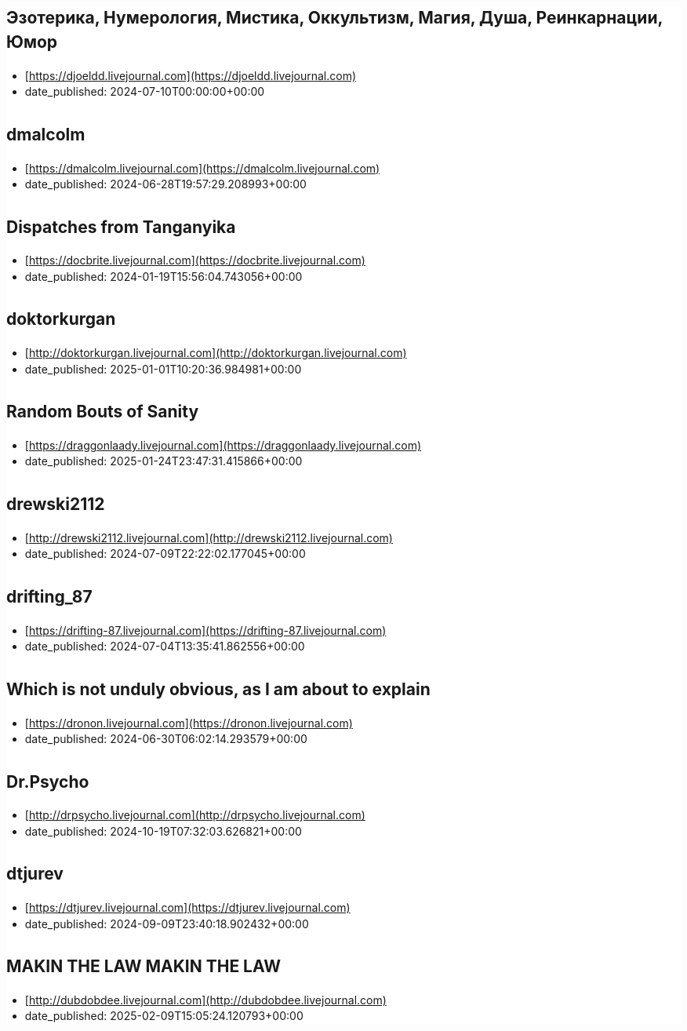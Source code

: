  ## Эзотерика, Нумерология, Мистика, Оккультизм, Магия, Душа, Реинкарнации, Юмор
 - [https://djoeldd.livejournal.com](https://djoeldd.livejournal.com)
 - date_published: 2024-07-10T00:00:00+00:00

 ## dmalcolm
 - [https://dmalcolm.livejournal.com](https://dmalcolm.livejournal.com)
 - date_published: 2024-06-28T19:57:29.208993+00:00

 ## Dispatches from Tanganyika
 - [https://docbrite.livejournal.com](https://docbrite.livejournal.com)
 - date_published: 2024-01-19T15:56:04.743056+00:00

 ## doktorkurgan
 - [http://doktorkurgan.livejournal.com](http://doktorkurgan.livejournal.com)
 - date_published: 2025-01-01T10:20:36.984981+00:00

 ## Random Bouts of Sanity
 - [https://draggonlaady.livejournal.com](https://draggonlaady.livejournal.com)
 - date_published: 2025-01-24T23:47:31.415866+00:00

 ## drewski2112
 - [http://drewski2112.livejournal.com](http://drewski2112.livejournal.com)
 - date_published: 2024-07-09T22:22:02.177045+00:00

 ## drifting_87
 - [https://drifting-87.livejournal.com](https://drifting-87.livejournal.com)
 - date_published: 2024-07-04T13:35:41.862556+00:00

 ## Which is not unduly obvious, as I am about to explain
 - [https://dronon.livejournal.com](https://dronon.livejournal.com)
 - date_published: 2024-06-30T06:02:14.293579+00:00

 ## Dr.Psycho
 - [http://drpsycho.livejournal.com](http://drpsycho.livejournal.com)
 - date_published: 2024-10-19T07:32:03.626821+00:00

 ## dtjurev
 - [https://dtjurev.livejournal.com](https://dtjurev.livejournal.com)
 - date_published: 2024-09-09T23:40:18.902432+00:00

 ## MAKIN THE LAW MAKIN THE LAW
 - [http://dubdobdee.livejournal.com](http://dubdobdee.livejournal.com)
 - date_published: 2025-02-09T15:05:24.120793+00:00
